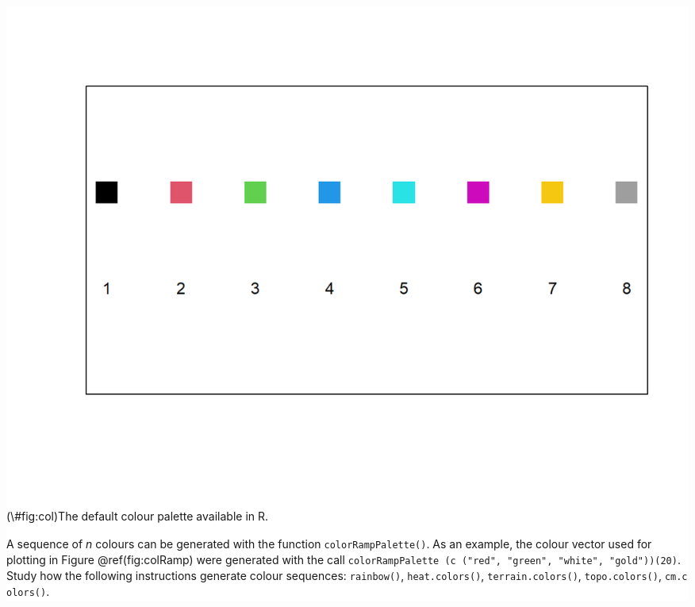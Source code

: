 <img src="10-graphics2_files/figure-html/col-1.png" alt="The default colour palette available in R." width="100%" />
<p class="caption">(\#fig:col)The default colour palette available in R.</p>
</div>
 
A sequence of $n$ colours can be generated with the function `colorRampPalette()`.  As an example, the colour vector used for plotting in Figure \@ref(fig:colRamp) were generated with the call `colorRampPalette (c ("red", "green", "white", "gold"))(20)`. Study how the following instructions generate colour sequences: `rainbow()`, `heat.colors()`, `terrain.colors()`, `topo.colors()`, `cm.colors()`.

<div class="figure">